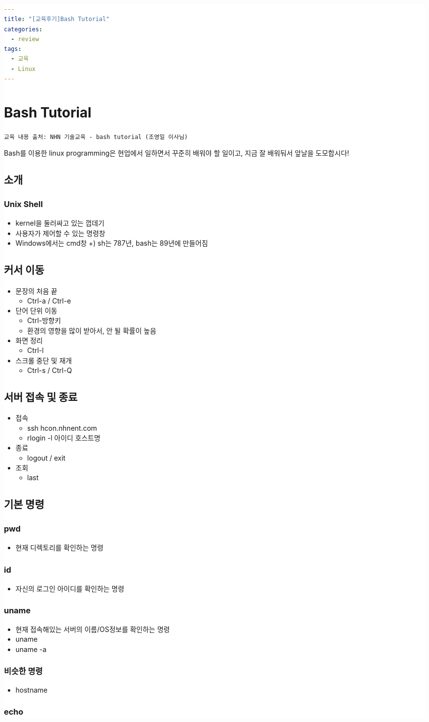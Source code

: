 ```yaml
---
title: "[교육후기]Bash Tutorial"
categories:
  - review
tags:
  - 교육
  - Linux
---
```


# Bash Tutorial

`교육 내용 출처: NHN 기술교육 - bash tutorial (조영일 이사님)`

Bash를 이용한 linux programming은 현업에서 일하면서 꾸준히 배워야 할 일이고, 지금 잘 배워둬서 앞날을 도모합시다!

## 소개
### Unix Shell
* kernel을 둘러싸고 있는 껍데기
* 사용자가 제어할 수 있는 명령창
* Windows에서는 cmd창
+) sh는 787년, bash는 89년에 만들어짐

## 커서 이동
* 문장의 처음 끝
    * Ctrl-a / Ctrl-e
* 단어 단위 이동
    * Ctrl-방향키
    * 환경의 영향을 많이 받아서, 안 될 확률이 높음
* 화면 정리
    * Ctrl-l
* 스크롤 중단 및 재개
    * Ctrl-s / Ctrl-Q

## 서버 접속 및 종료
* 접속
    * ssh hcon.nhnent.com
    * rlogin -l 아이디 호스트명
* 종료
    * logout / exit
* 조회
    * last

## 기본 명령
### pwd
* 현재 디렉토리를 확인하는 명령
### id
* 자신의 로그인 아이디를 확인하는 명령
### uname
* 현재 접속해있는 서버의 이름/OS정보를 확인하는 명령
* uname
* uname -a
### 비슷한 명령
* hostname
### echo